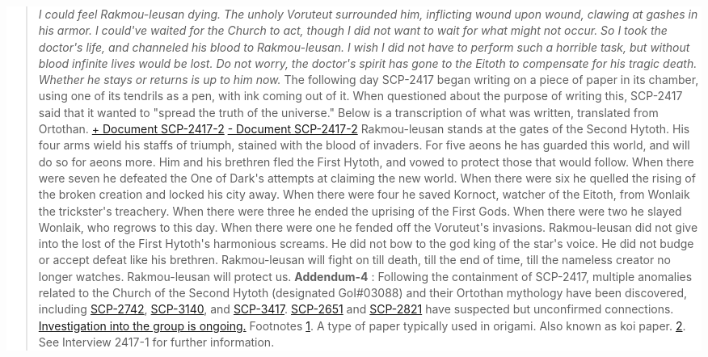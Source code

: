 > _I could feel Rakmou-leusan dying. The unholy Voruteut surrounded him, inflicting wound upon wound, clawing at gashes in his armor. I could've waited for the Church to act, though I did not want to wait for what might not occur. So I took the doctor's life, and channeled his blood to Rakmou-leusan. I wish I did not have to perform such a horrible task, but without blood infinite lives would be lost. Do not worry, the doctor's spirit has gone to the Eitoth to compensate for his tragic death. Whether he stays or returns is up to him now._
The following day SCP-2417 began writing on a piece of paper in its chamber, using one of its tendrils as a pen, with ink coming out of it. When questioned about the purpose of writing this, SCP-2417 said that it wanted to "spread the truth of the universe." Below is a transcription of what was written, translated from Ortothan.
[\+ Document SCP-2417-2](javascript:;)
[\- Document SCP-2417-2](javascript:;)
> Rakmou-leusan stands at the gates of the Second Hytoth.
> His four arms wield his staffs of triumph, stained with the blood of invaders.
> For five aeons he has guarded this world, and will do so for aeons more.
> Him and his brethren fled the First Hytoth, and vowed to protect those that would follow.
> When there were seven he defeated the One of Dark's attempts at claiming the new world.
> When there were six he quelled the rising of the broken creation and locked his city away.
> When there were four he saved Kornoct, watcher of the Eitoth, from Wonlaik the trickster's treachery.
> When there were three he ended the uprising of the First Gods.
> When there were two he slayed Wonlaik, who regrows to this day.
> When there were one he fended off the Voruteut's invasions.
> Rakmou-leusan did not give into the lost of the First Hytoth's harmonious screams.
> He did not bow to the god king of the star's voice.
> He did not budge or accept defeat like his brethren.
> Rakmou-leusan will fight on till death, till the end of time, till the nameless creator no longer watches.
> Rakmou-leusan will protect us.
**Addendum-4** : Following the containment of SCP-2417, multiple anomalies related to the Church of the Second Hytoth (designated GoI#03088) and their Ortothan mythology have been discovered, including [SCP-2742](/scp-2742), [SCP-3140](/scp-3140), and [SCP-3417](/scp-3417). [SCP-2651](/scp-2651) and [SCP-2821](/scp-2821) have suspected but unconfirmed connections. [Investigation into the group is ongoing.](/second-hytoth-hub)
Footnotes
[1](javascript:;). A type of paper typically used in origami. Also known as koi paper.
[2](javascript:;). See Interview 2417-1 for further information.